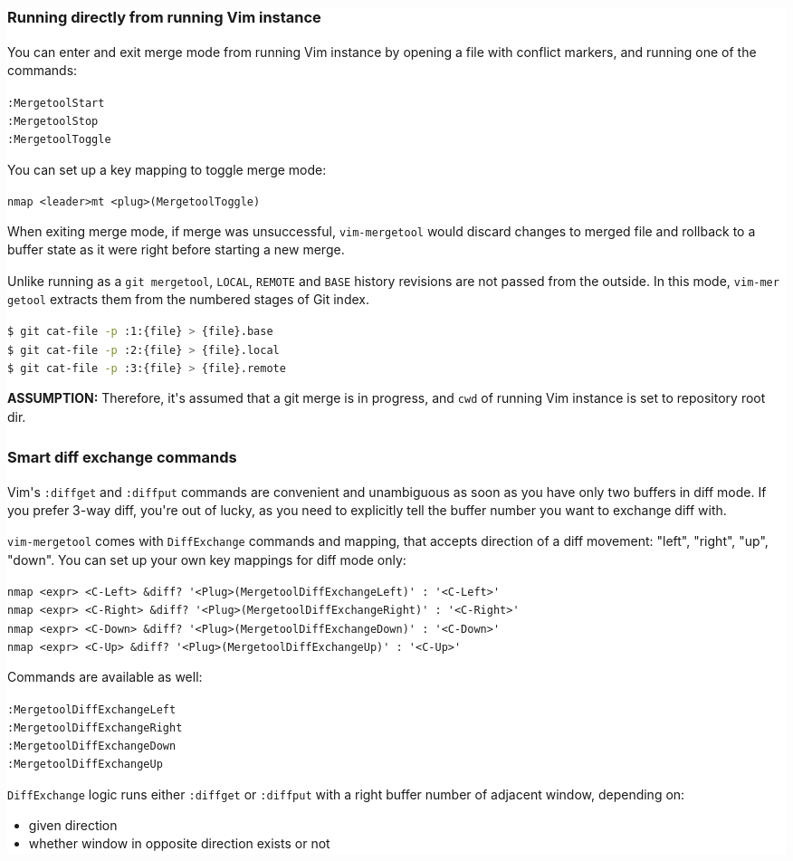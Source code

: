 
### Running directly from running Vim instance
You can enter and exit merge mode from running Vim instance by opening a file with conflict markers, and running one of the commands:

```vim
:MergetoolStart
:MergetoolStop
:MergetoolToggle
```

You can set up a key mapping to toggle merge mode:

```vim
nmap <leader>mt <plug>(MergetoolToggle)
```

When exiting merge mode, if merge was unsuccessful, `vim-mergetool` would discard changes to merged file and rollback to a buffer state as it were right before starting a new merge.

Unlike running as a `git mergetool`, `LOCAL`, `REMOTE` and `BASE` history revisions are not passed from the outside. In this mode, `vim-mergetool` extracts them from the numbered stages of Git index.

```bash
$ git cat-file -p :1:{file} > {file}.base
$ git cat-file -p :2:{file} > {file}.local
$ git cat-file -p :3:{file} > {file}.remote
```

**ASSUMPTION:** Therefore, it's assumed that a git merge is in progress, and `cwd` of running Vim instance is set to repository root dir.


### Smart diff exchange commands

Vim's `:diffget` and `:diffput` commands are convenient and unambiguous as soon as you have only two buffers in diff mode. If you prefer 3-way diff, you're out of lucky, as you need to explicitly tell the buffer number you want to exchange diff with.

`vim-mergetool` comes with `DiffExchange` commands and mapping, that accepts direction of a diff movement: "left", "right", "up", "down". You can set up your own key mappings for diff mode only:

```vim
nmap <expr> <C-Left> &diff? '<Plug>(MergetoolDiffExchangeLeft)' : '<C-Left>'
nmap <expr> <C-Right> &diff? '<Plug>(MergetoolDiffExchangeRight)' : '<C-Right>'
nmap <expr> <C-Down> &diff? '<Plug>(MergetoolDiffExchangeDown)' : '<C-Down>'
nmap <expr> <C-Up> &diff? '<Plug>(MergetoolDiffExchangeUp)' : '<C-Up>'
```

Commands are available as well:

```vim
:MergetoolDiffExchangeLeft
:MergetoolDiffExchangeRight
:MergetoolDiffExchangeDown
:MergetoolDiffExchangeUp
```

`DiffExchange` logic runs either `:diffget` or `:diffput` with a right buffer number of adjacent window, depending on:
- given direction
- whether window in opposite direction exists or not
